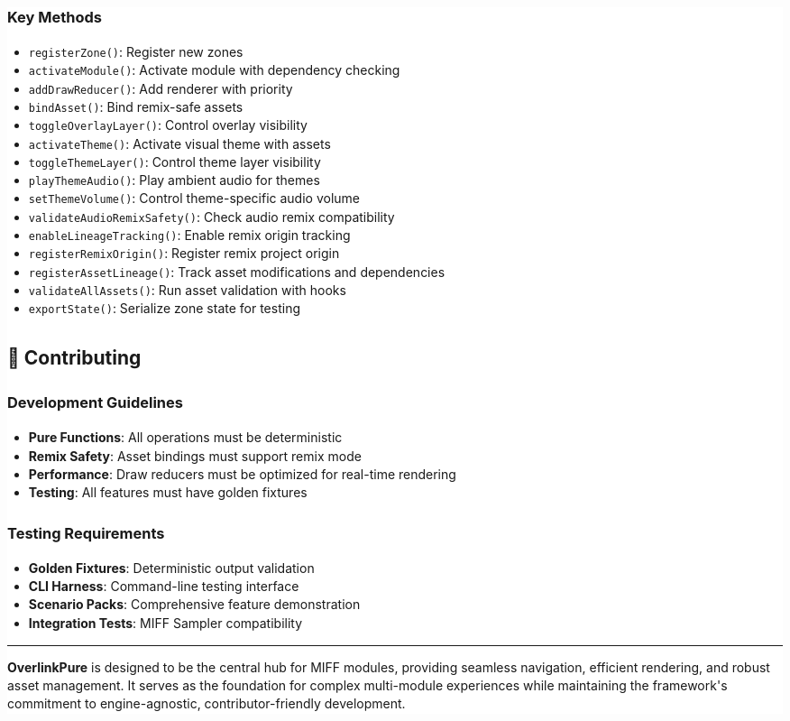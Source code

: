 ### Key Methods
- `registerZone()`: Register new zones
- `activateModule()`: Activate module with dependency checking
- `addDrawReducer()`: Add renderer with priority
- `bindAsset()`: Bind remix-safe assets
- `toggleOverlayLayer()`: Control overlay visibility
- `activateTheme()`: Activate visual theme with assets
- `toggleThemeLayer()`: Control theme layer visibility
- `playThemeAudio()`: Play ambient audio for themes
- `setThemeVolume()`: Control theme-specific audio volume
- `validateAudioRemixSafety()`: Check audio remix compatibility
- `enableLineageTracking()`: Enable remix origin tracking
- `registerRemixOrigin()`: Register remix project origin
- `registerAssetLineage()`: Track asset modifications and dependencies
- `validateAllAssets()`: Run asset validation with hooks
- `exportState()`: Serialize zone state for testing

## 🤝 Contributing

### Development Guidelines
- **Pure Functions**: All operations must be deterministic
- **Remix Safety**: Asset bindings must support remix mode
- **Performance**: Draw reducers must be optimized for real-time rendering
- **Testing**: All features must have golden fixtures

### Testing Requirements
- **Golden Fixtures**: Deterministic output validation
- **CLI Harness**: Command-line testing interface
- **Scenario Packs**: Comprehensive feature demonstration
- **Integration Tests**: MIFF Sampler compatibility

---

**OverlinkPure** is designed to be the central hub for MIFF modules, providing seamless navigation, efficient rendering, and robust asset management. It serves as the foundation for complex multi-module experiences while maintaining the framework's commitment to engine-agnostic, contributor-friendly development.